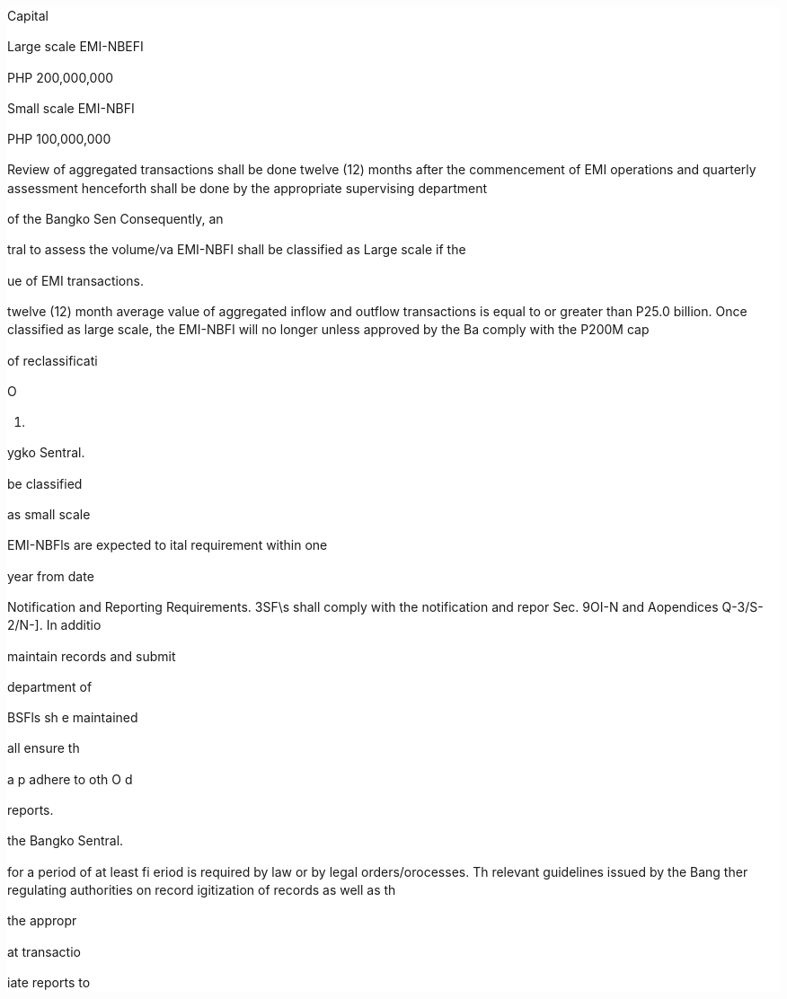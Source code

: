 Capital

Large scale EMI-NBEFI

PHP 200,000,000

Small scale EMI-NBFI

PHP 100,000,000

Review of aggregated transactions shall be done twelve (12) months after the commencement of EMI operations and quarterly assessment henceforth shall be done by the appropriate supervising department

of the Bangko Sen Consequently, an

tral to assess the volume/va EMI-NBFI shall be classified as Large scale if the

ue of EMI transactions.

twelve (12) month average value of aggregated inflow and outflow transactions is equal to or greater than P25.0 billion. Once classified as large scale, the EMI-NBFI will no longer unless approved by the Ba comply with the P200M cap

of reclassificati

O

1.

ygko Sentral.

be classified

as small scale

EMI-NBFls are expected to ital requirement within one

year from date

Notification and Reporting Requirements. 3SF\s shall comply with the notification and repor Sec. 9OI-N and Aopendices Q-3/S-2/N-]. In additio

maintain records and submit

department of

BSFls sh e maintained

all ensure th

a p adhere to oth O d

reports.

the Bangko Sentral.

for a period of at least fi eriod is required by law or by legal orders/orocesses. Th relevant guidelines issued by the Bang ther regulating authorities on record igitization of records as well as th

the appropr

at transactio

iate reports to
